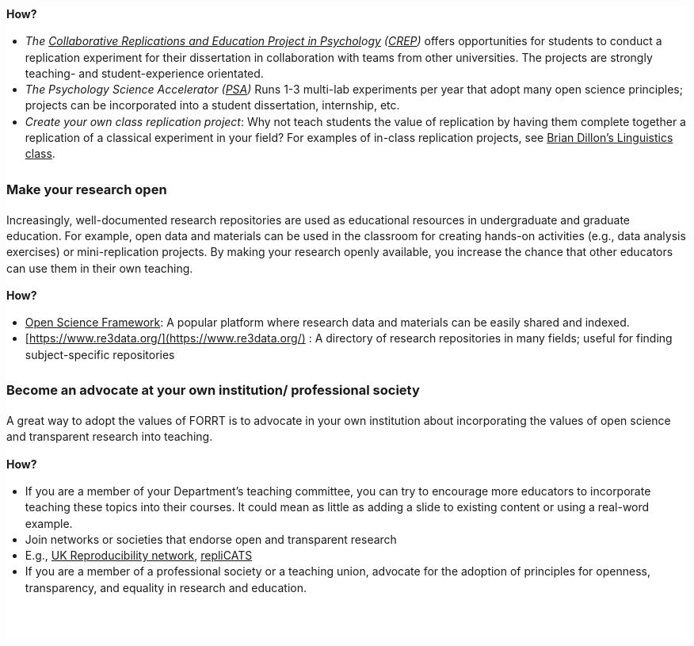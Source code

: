 **How?**

*   _The [Collaborative Replications and Education Project in Psychol](https://osf.io/wfc6u/wiki)o[gy](https://osf.io/wfc6u/wiki) ([CREP](https://osf.io/wfc6u/wiki/home/))_ offers opportunities for students to conduct a replication experiment for their dissertation in collaboration with teams from other universities. The projects are strongly teaching- and student-experience orientated.
*   _The Psychology Science Accelerator ([PSA](https://psysciacc.org/))_ Runs 1-3 multi-lab experiments per year that adopt many open science principles; projects can be incorporated into a student dissertation, internship, etc.
*   _Create your own class replication project_: Why not teach students the value of replication by having them complete together a replication of a classical experiment in your field? For examples of in-class replication projects, see [Brian Dillon’s Linguistics class](https://people.umass.edu/bwdillon/project/linguist-609-2020/).

### Make your research open

Increasingly, well-documented research repositories are used as educational resources in undergraduate and graduate education. For example, open data and materials can be used in the classroom for creating hands-on activities (e.g., data analysis exercises) or mini-replication projects. By making your research openly available, you increase the chance that other educators can use them in their own teaching.

**How?**

*   [Open Science Framework](https://osf.io/): A popular platform where research data and materials can be easily shared and indexed.
*   [https://www.re3data.org/](https://www.re3data.org/) : A directory of research repositories in many fields; useful for finding subject-specific repositories


### Become an advocate at your own institution/ professional society

A great way to adopt the values of FORRT is to advocate in your own institution about incorporating the values of open science and transparent research into teaching.

**How?**

*   If you are a member of your Department’s teaching committee, you can try to encourage more educators to incorporate teaching these topics into their courses. It could mean as little as adding a slide to existing content or using a real-word example.
*   Join networks or societies that endorse open and transparent research
*   E.g., [UK Reproducibility network](https://www.ukrn.org/), [repliCATS](https://replicats.research.unimelb.edu.au/)
*   If you are a member of a professional society or a teaching union, advocate for the adoption of principles for openness, transparency, and equality in research and education.

<br><br>
